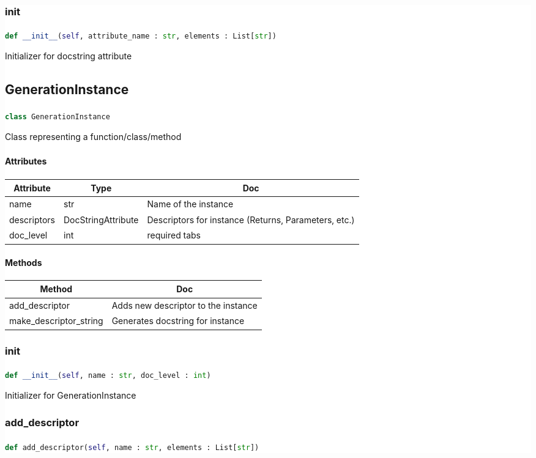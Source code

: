 ### __init__

```python
def __init__(self, attribute_name : str, elements : List[str])
```

Initializer for docstring attribute










## GenerationInstance

```python
class GenerationInstance
```

Class representing a function/class/method




#### Attributes

 Attribute  | Type  | Doc
-----|----------|-----
 name  |  str | Name of the instance
 descriptors  |  DocStringAttribute | Descriptors for instance (Returns, Parameters, etc.)
 doc_level  |  int | required tabs

#### Methods

 Method  | Doc
-----|-----
 add_descriptor | Adds new descriptor to the instance
 make_descriptor_string | Generates docstring for instance




### __init__

```python
def __init__(self, name : str, doc_level : int)
```

Initializer for GenerationInstance







### add_descriptor

```python
def add_descriptor(self, name : str, elements : List[str])
```

